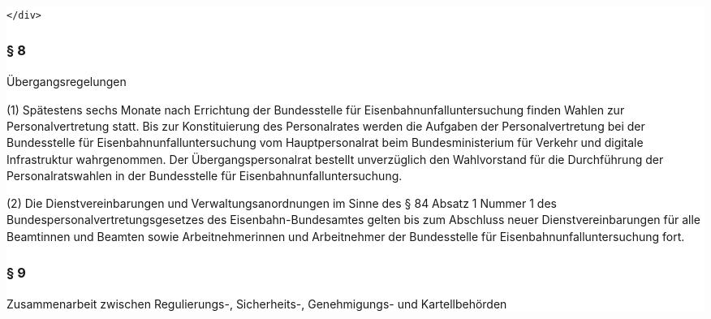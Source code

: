     </div>

</div>

</div>

</div>

</div>

<span id="BJNR239400993BJNE001301119.html"></span>

### § 8  
Übergangsregelungen

<div>

<div class="jnhtml">

<div>

<div class="jurAbsatz">

(1) Spätestens sechs Monate nach Errichtung der Bundesstelle für
Eisenbahnunfalluntersuchung finden Wahlen zur Personalvertretung statt.
Bis zur Konstituierung des Personalrates werden die Aufgaben der
Personalvertretung bei der Bundesstelle für Eisenbahnunfalluntersuchung
vom Hauptpersonalrat beim Bundesministerium für Verkehr und digitale
Infrastruktur wahrgenommen. Der Übergangspersonalrat bestellt
unverzüglich den Wahlvorstand für die Durchführung der
Personalratswahlen in der Bundesstelle für Eisenbahnunfalluntersuchung.

</div>

<div class="jurAbsatz">

(2) Die Dienstvereinbarungen und Verwaltungsanordnungen im Sinne des §
84 Absatz 1 Nummer 1 des Bundespersonalvertretungsgesetzes des
Eisenbahn-Bundesamtes gelten bis zum Abschluss neuer
Dienstvereinbarungen für alle Beamtinnen und Beamten sowie
Arbeitnehmerinnen und Arbeitnehmer der Bundesstelle für
Eisenbahnunfalluntersuchung fort.

</div>

</div>

</div>

</div>

<span id="BJNR239400993BJNE000702124.html"></span>

### § 9  
Zusammenarbeit zwischen Regulierungs-, Sicherheits-, Genehmigungs- und Kartellbehörden

<div>

<div class="jnhtml">
